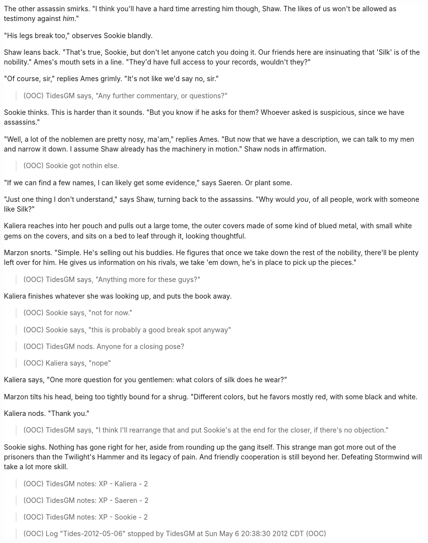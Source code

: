 The other assassin smirks. "I think you'll have a hard time arresting him though, Shaw. The likes of us won't be allowed as testimony against _him_."

"His legs break too," observes Sookie blandly.

Shaw leans back. "That's true, Sookie, but don't let anyone catch you doing it. Our friends here are insinuating that 'Silk' is of the nobility." Ames's mouth sets in a line. "They'd have full access to your records, wouldn't they?"

"Of course, sir," replies Ames grimly. "It's not like we'd say no, sir."

> (OOC) TidesGM says, "Any further commentary, or questions?"

Sookie thinks. This is harder than it sounds. "But you know if he asks for them? Whoever asked is suspicious, since we have assassins."

"Well, a lot of the noblemen are pretty nosy, ma'am," replies Ames. "But now that we have a description, we can talk to my men and narrow it down. I assume Shaw already has the machinery in motion." Shaw nods in affirmation.

> (OOC) Sookie got nothin else.

"If we can find a few names, I can likely get some evidence," says Saeren. Or plant some.

"Just one thing I don't understand," says Shaw, turning back to the assassins. "Why would _you_, of all people, work with someone like Silk?"

Kaliera reaches into her pouch and pulls out a large tome, the outer covers made of some kind of blued metal, with small white gems on the covers, and sits on a bed to leaf through it, looking thoughtful.

Marzon snorts. "Simple. He's selling out his buddies. He figures that once we take down the rest of the nobility, there'll be plenty left over for him. He gives us information on his rivals, we take 'em down, he's in place to pick up the pieces."

> (OOC) TidesGM says, "Anything more for these guys?"

Kaliera finishes whatever she was looking up, and puts the book away.

> (OOC) Sookie says, "not for now."

> (OOC) Sookie says, "this is probably a good break spot anyway"

> (OOC) TidesGM nods. Anyone for a closing pose?

> (OOC) Kaliera says, "nope"

Kaliera says, "One more question for you gentlemen: what colors of silk does he wear?"

Marzon tilts his head, being too tightly bound for a shrug. "Different colors, but he favors mostly red, with some black and white.

Kaliera nods. "Thank you."

> (OOC) TidesGM says, "I think I'll rearrange that and put Sookie's at the end for the closer, if there's no objection."

Sookie sighs. Nothing has gone right for her, aside from rounding up the gang itself. This strange man got more out of the prisoners than the Twilight's Hammer and its legacy of pain. And friendly cooperation is still beyond her. Defeating Stormwind will take a lot more skill.

> (OOC) TidesGM notes: XP - Kaliera - 2

> (OOC) TidesGM notes: XP - Saeren - 2

> (OOC) TidesGM notes: XP - Sookie - 2

> (OOC) Log "Tides-2012-05-06" stopped by TidesGM at Sun May 6 20:38:30 2012 CDT (OOC)